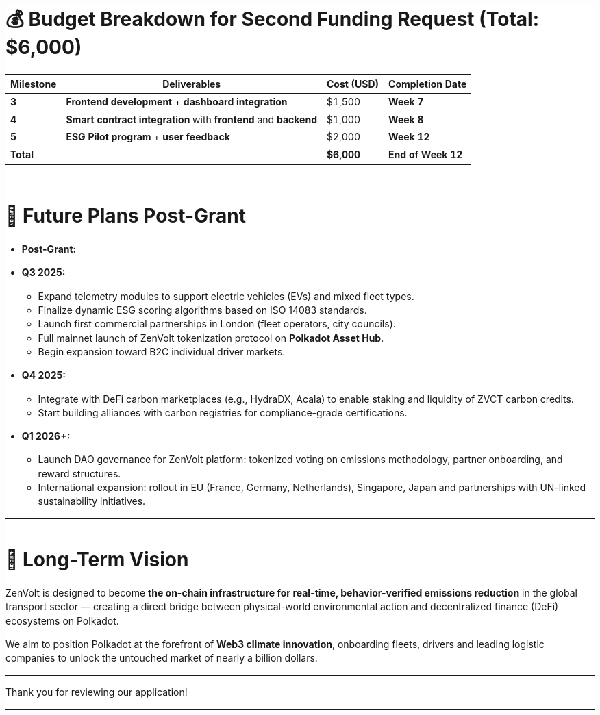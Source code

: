 
# 💰 **Budget Breakdown for Second Funding Request** (Total: $6,000)

| **Milestone**    | **Deliverables**                                                  | **Cost (USD)** | **Completion Date**  |
|------------------|-------------------------------------------------------------------|----------------|----------------------|
| **3**            | **Frontend development** + **dashboard integration**             | $1,500         | **Week 7**          |
| **4**            | **Smart contract integration** with **frontend** and **backend** | $1,000         | **Week 8**          |
| **5**            | **ESG Pilot program** + **user feedback**                        | $2,000         | **Week 12**         |
| **Total**        |                                                                   | **$6,000**     | **End of Week 12**    |

---

# 🔮 Future Plans Post-Grant

- **Post-Grant:**  
  
- **Q3 2025:**  
  - Expand telemetry modules to support electric vehicles (EVs) and mixed fleet types.  
  - Finalize dynamic ESG scoring algorithms based on ISO 14083 standards.
  - Launch first commercial partnerships in London (fleet operators, city councils).
  - Full mainnet launch of ZenVolt tokenization protocol on **Polkadot Asset Hub**.
  - Begin expansion toward B2C individual driver markets.

- **Q4 2025:**  
  - Integrate with DeFi carbon marketplaces (e.g., HydraDX, Acala) to enable staking and liquidity of ZVCT carbon credits.
  - Start building alliances with carbon registries for compliance-grade certifications.

- **Q1 2026+:**  
  - Launch DAO governance for ZenVolt platform: tokenized voting on emissions methodology, partner onboarding, and reward structures.
  - International expansion: rollout in EU (France, Germany, Netherlands), Singapore, Japan and partnerships with UN-linked sustainability initiatives.

---

# 🌟 Long-Term Vision

ZenVolt is designed to become **the on-chain infrastructure for real-time, behavior-verified emissions reduction** in the global transport sector — creating a direct bridge between physical-world environmental action and decentralized finance (DeFi) ecosystems on Polkadot.

We aim to position Polkadot at the forefront of **Web3 climate innovation**, onboarding fleets, drivers and leading logistic companies to unlock the untouched market of nearly a billion dollars. 

---

Thank you for reviewing our application!

---